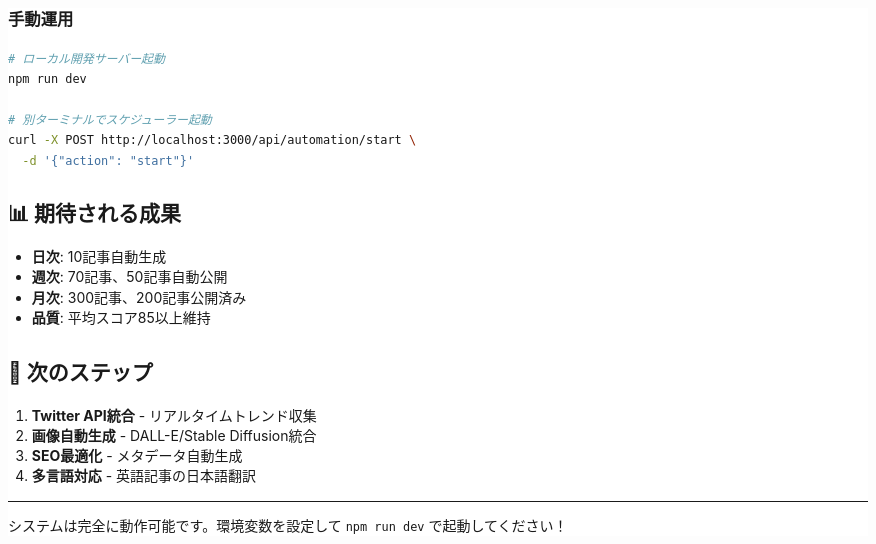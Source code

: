 ### 手動運用

```bash
# ローカル開発サーバー起動
npm run dev

# 別ターミナルでスケジューラー起動
curl -X POST http://localhost:3000/api/automation/start \
  -d '{"action": "start"}'
```

## 📊 期待される成果

- **日次**: 10記事自動生成
- **週次**: 70記事、50記事自動公開
- **月次**: 300記事、200記事公開済み
- **品質**: 平均スコア85以上維持

## 🔄 次のステップ

1. **Twitter API統合** - リアルタイムトレンド収集
2. **画像自動生成** - DALL-E/Stable Diffusion統合
3. **SEO最適化** - メタデータ自動生成
4. **多言語対応** - 英語記事の日本語翻訳

---

システムは完全に動作可能です。環境変数を設定して `npm run dev` で起動してください！